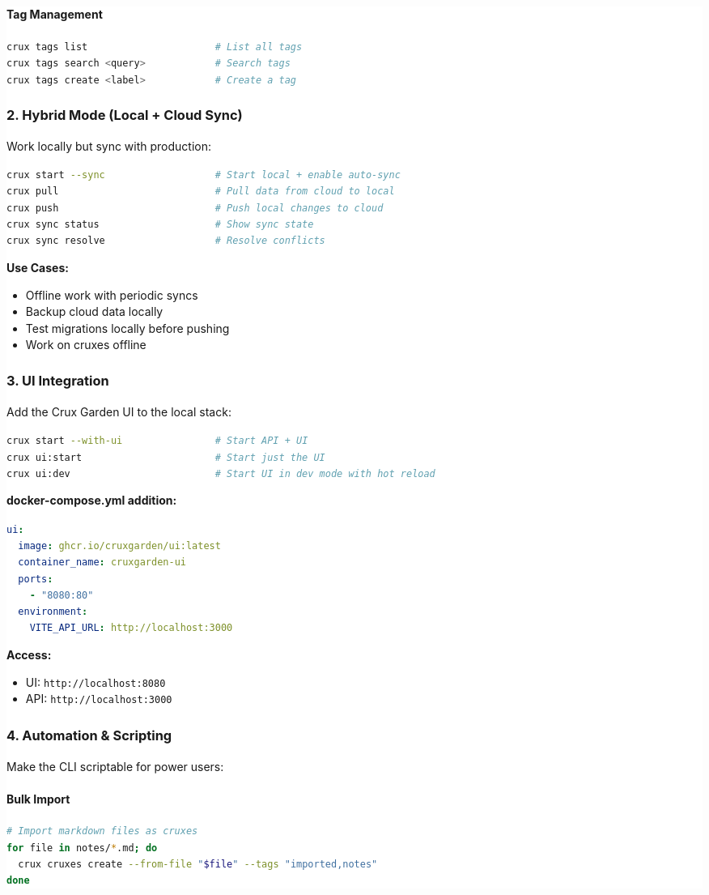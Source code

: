 #### Tag Management
```bash
crux tags list                      # List all tags
crux tags search <query>            # Search tags
crux tags create <label>            # Create a tag
```

### 2. Hybrid Mode (Local + Cloud Sync)

Work locally but sync with production:

```bash
crux start --sync                   # Start local + enable auto-sync
crux pull                           # Pull data from cloud to local
crux push                           # Push local changes to cloud
crux sync status                    # Show sync state
crux sync resolve                   # Resolve conflicts
```

**Use Cases:**
- Offline work with periodic syncs
- Backup cloud data locally
- Test migrations locally before pushing
- Work on cruxes offline

### 3. UI Integration

Add the Crux Garden UI to the local stack:

```bash
crux start --with-ui                # Start API + UI
crux ui:start                       # Start just the UI
crux ui:dev                         # Start UI in dev mode with hot reload
```

**docker-compose.yml addition:**
```yaml
ui:
  image: ghcr.io/cruxgarden/ui:latest
  container_name: cruxgarden-ui
  ports:
    - "8080:80"
  environment:
    VITE_API_URL: http://localhost:3000
```

**Access:**
- UI: `http://localhost:8080`
- API: `http://localhost:3000`

### 4. Automation & Scripting

Make the CLI scriptable for power users:

#### Bulk Import
```bash
# Import markdown files as cruxes
for file in notes/*.md; do
  crux cruxes create --from-file "$file" --tags "imported,notes"
done
```

